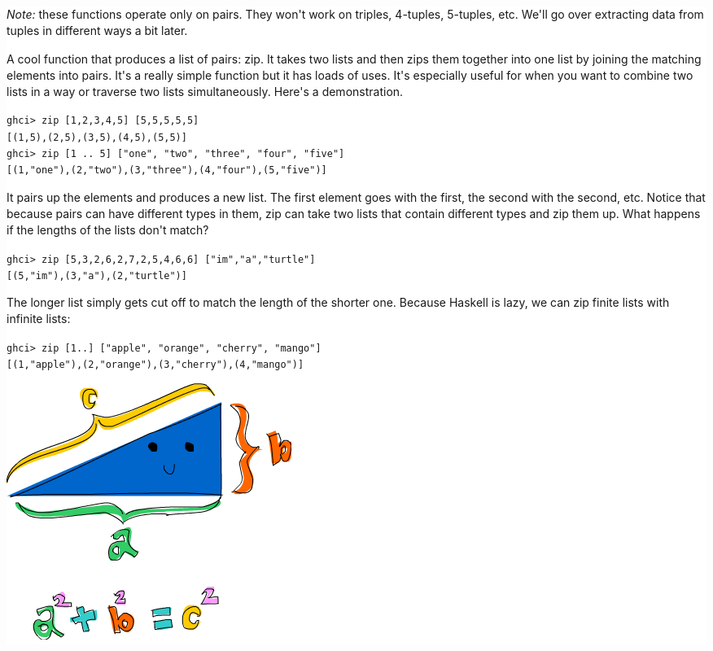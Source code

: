*Note:* these functions operate only on pairs. They won't work on
triples, 4-tuples, 5-tuples, etc. We'll go over extracting data from
tuples in different ways a bit later.



A cool function that produces a list of pairs:
<span class="label function">zip</span>. It takes two lists and then
zips them together into one list by joining the matching elements into
pairs. It's a really simple function but it has loads of uses. It's
especially useful for when you want to combine two lists in a way or
traverse two lists simultaneously. Here's a demonstration.

``` haskell:
ghci> zip [1,2,3,4,5] [5,5,5,5,5]
[(1,5),(2,5),(3,5),(4,5),(5,5)]
ghci> zip [1 .. 5] ["one", "two", "three", "four", "five"]
[(1,"one"),(2,"two"),(3,"three"),(4,"four"),(5,"five")]
```

It pairs up the elements and produces a new list. The first element goes
with the first, the second with the second, etc. Notice that because
pairs can have different types in them, <span class="fixed">zip</span>
can take two lists that contain different types and zip them up. What
happens if the lengths of the lists don't match?

``` haskell:
ghci> zip [5,3,2,6,2,7,2,5,4,6,6] ["im","a","turtle"]
[(5,"im"),(3,"a"),(2,"turtle")]
```

The longer list simply gets cut off to match the length of the shorter
one. Because Haskell is lazy, we can zip finite lists with infinite
lists:

``` haskell:
ghci> zip [1..] ["apple", "orange", "cherry", "mango"]
[(1,"apple"),(2,"orange"),(3,"cherry"),(4,"mango")]
```

<img src="/assets/pythag.png" class="center"
width="350" height="315" alt="look at meee" />
